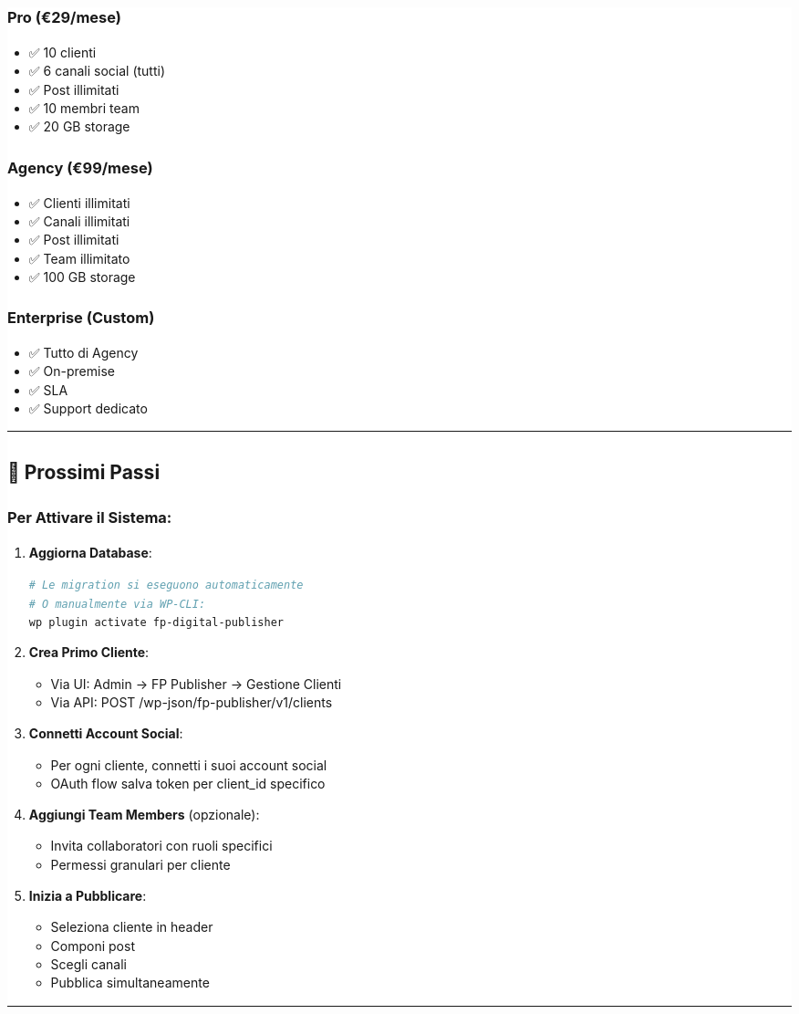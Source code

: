 ### Pro (€29/mese)
- ✅ 10 clienti
- ✅ 6 canali social (tutti)
- ✅ Post illimitati
- ✅ 10 membri team
- ✅ 20 GB storage

### Agency (€99/mese)
- ✅ Clienti illimitati
- ✅ Canali illimitati
- ✅ Post illimitati
- ✅ Team illimitato
- ✅ 100 GB storage

### Enterprise (Custom)
- ✅ Tutto di Agency
- ✅ On-premise
- ✅ SLA
- ✅ Support dedicato

---

## 🚀 Prossimi Passi

### Per Attivare il Sistema:

1. **Aggiorna Database**:
   ```bash
   # Le migration si eseguono automaticamente
   # O manualmente via WP-CLI:
   wp plugin activate fp-digital-publisher
   ```

2. **Crea Primo Cliente**:
   - Via UI: Admin → FP Publisher → Gestione Clienti
   - Via API: POST /wp-json/fp-publisher/v1/clients

3. **Connetti Account Social**:
   - Per ogni cliente, connetti i suoi account social
   - OAuth flow salva token per client_id specifico

4. **Aggiungi Team Members** (opzionale):
   - Invita collaboratori con ruoli specifici
   - Permessi granulari per cliente

5. **Inizia a Pubblicare**:
   - Seleziona cliente in header
   - Componi post
   - Scegli canali
   - Pubblica simultaneamente

---
